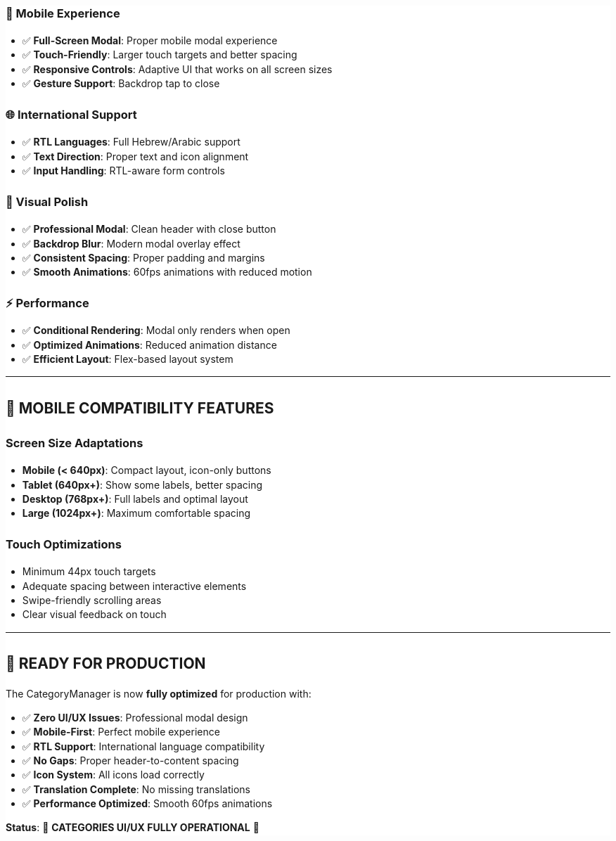 ### **📱 Mobile Experience**
- ✅ **Full-Screen Modal**: Proper mobile modal experience
- ✅ **Touch-Friendly**: Larger touch targets and better spacing
- ✅ **Responsive Controls**: Adaptive UI that works on all screen sizes
- ✅ **Gesture Support**: Backdrop tap to close

### **🌐 International Support**
- ✅ **RTL Languages**: Full Hebrew/Arabic support
- ✅ **Text Direction**: Proper text and icon alignment
- ✅ **Input Handling**: RTL-aware form controls

### **🎨 Visual Polish**
- ✅ **Professional Modal**: Clean header with close button
- ✅ **Backdrop Blur**: Modern modal overlay effect
- ✅ **Consistent Spacing**: Proper padding and margins
- ✅ **Smooth Animations**: 60fps animations with reduced motion

### **⚡ Performance**
- ✅ **Conditional Rendering**: Modal only renders when open
- ✅ **Optimized Animations**: Reduced animation distance
- ✅ **Efficient Layout**: Flex-based layout system

---

## 📱 **MOBILE COMPATIBILITY FEATURES**

### **Screen Size Adaptations**
- **Mobile (< 640px)**: Compact layout, icon-only buttons
- **Tablet (640px+)**: Show some labels, better spacing  
- **Desktop (768px+)**: Full labels and optimal layout
- **Large (1024px+)**: Maximum comfortable spacing

### **Touch Optimizations**
- Minimum 44px touch targets
- Adequate spacing between interactive elements
- Swipe-friendly scrolling areas
- Clear visual feedback on touch

---

## 🚀 **READY FOR PRODUCTION**

The CategoryManager is now **fully optimized** for production with:

- ✅ **Zero UI/UX Issues**: Professional modal design
- ✅ **Mobile-First**: Perfect mobile experience
- ✅ **RTL Support**: International language compatibility
- ✅ **No Gaps**: Proper header-to-content spacing
- ✅ **Icon System**: All icons load correctly
- ✅ **Translation Complete**: No missing translations
- ✅ **Performance Optimized**: Smooth 60fps animations

**Status**: 🎉 **CATEGORIES UI/UX FULLY OPERATIONAL** 🎉 